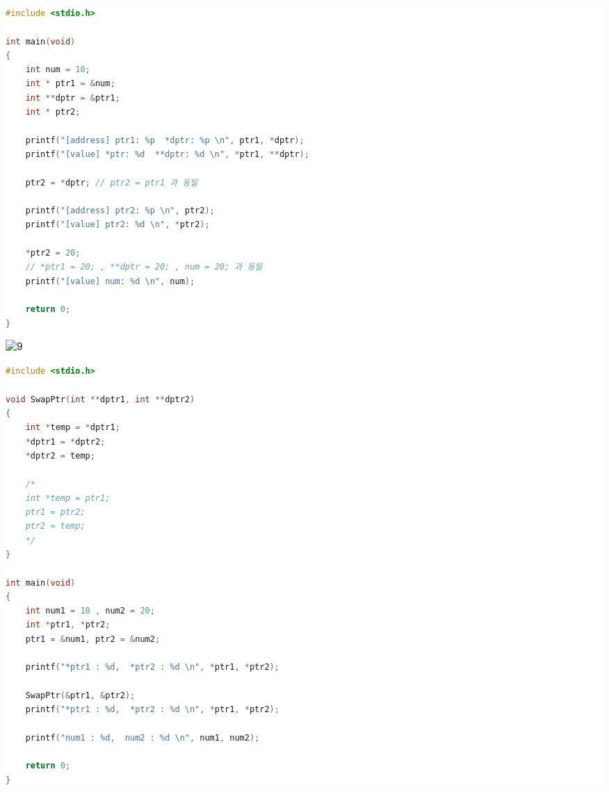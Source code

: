 ```c
#include <stdio.h>

int main(void)
{
    int num = 10;
    int * ptr1 = &num;
    int **dptr = &ptr1;
    int * ptr2;
    
    printf("[address] ptr1: %p  *dptr: %p \n", ptr1, *dptr);
    printf("[value] *ptr: %d  **dptr: %d \n", *ptr1, **dptr);
    
    ptr2 = *dptr; // ptr2 = ptr1 과 동일
    
    printf("[address] ptr2: %p \n", ptr2);
    printf("[value] ptr2: %d \n", *ptr2);
    
    *ptr2 = 20; 
    // *ptr1 = 20; , **dptr = 20; , num = 20; 과 동일
    printf("[value] num: %d \n", num);

    return 0;
}
```

![9](https://user-images.githubusercontent.com/29933947/35266991-36c9d1e0-0068-11e8-880b-c4d4e6c091fe.png)

```c
#include <stdio.h>

void SwapPtr(int **dptr1, int **dptr2)
{
    int *temp = *dptr1;
    *dptr1 = *dptr2;
    *dptr2 = temp;
    
    /*
    int *temp = ptr1;
    ptr1 = ptr2;
    ptr2 = temp;
    */
}

int main(void)
{
    int num1 = 10 , num2 = 20;
    int *ptr1, *ptr2;
    ptr1 = &num1, ptr2 = &num2;
    
    printf("*ptr1 : %d,  *ptr2 : %d \n", *ptr1, *ptr2);
    
    SwapPtr(&ptr1, &ptr2);
    printf("*ptr1 : %d,  *ptr2 : %d \n", *ptr1, *ptr2);
    
    printf("num1 : %d,  num2 : %d \n", num1, num2);
    
    return 0;
}
```
